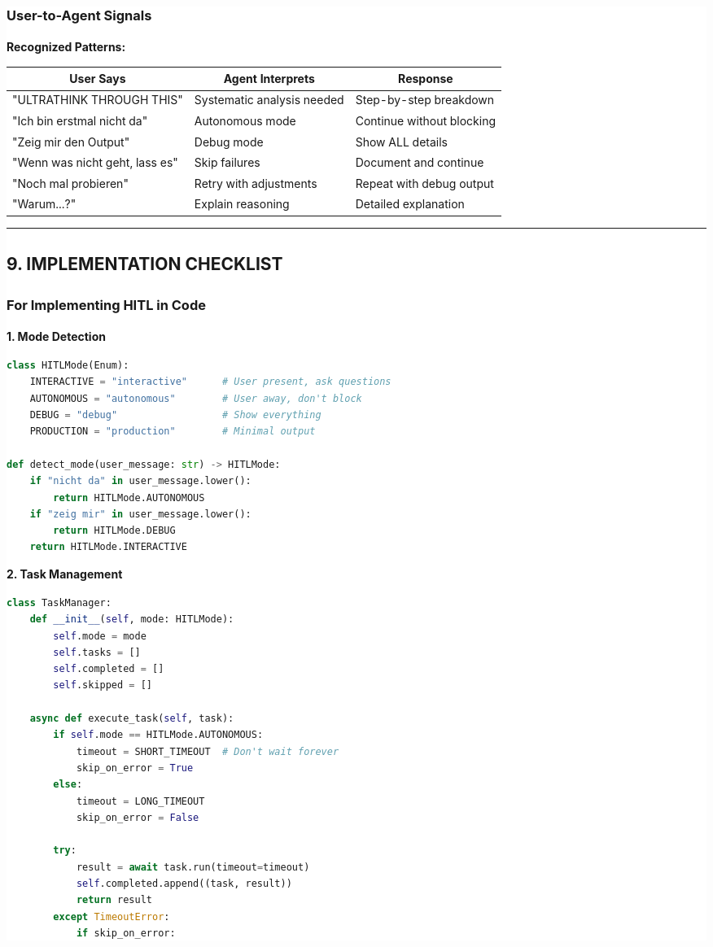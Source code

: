 ```
```

### User-to-Agent Signals

**Recognized Patterns:**

| User Says | Agent Interprets | Response |
|-----------|------------------|----------|
| "ULTRATHINK THROUGH THIS" | Systematic analysis needed | Step-by-step breakdown |
| "Ich bin erstmal nicht da" | Autonomous mode | Continue without blocking |
| "Zeig mir den Output" | Debug mode | Show ALL details |
| "Wenn was nicht geht, lass es" | Skip failures | Document and continue |
| "Noch mal probieren" | Retry with adjustments | Repeat with debug output |
| "Warum...?" | Explain reasoning | Detailed explanation |

---

## 9. IMPLEMENTATION CHECKLIST

### For Implementing HITL in Code

**1. Mode Detection**
```python
class HITLMode(Enum):
    INTERACTIVE = "interactive"      # User present, ask questions
    AUTONOMOUS = "autonomous"        # User away, don't block
    DEBUG = "debug"                  # Show everything
    PRODUCTION = "production"        # Minimal output

def detect_mode(user_message: str) -> HITLMode:
    if "nicht da" in user_message.lower():
        return HITLMode.AUTONOMOUS
    if "zeig mir" in user_message.lower():
        return HITLMode.DEBUG
    return HITLMode.INTERACTIVE
```

**2. Task Management**
```python
class TaskManager:
    def __init__(self, mode: HITLMode):
        self.mode = mode
        self.tasks = []
        self.completed = []
        self.skipped = []

    async def execute_task(self, task):
        if self.mode == HITLMode.AUTONOMOUS:
            timeout = SHORT_TIMEOUT  # Don't wait forever
            skip_on_error = True
        else:
            timeout = LONG_TIMEOUT
            skip_on_error = False

        try:
            result = await task.run(timeout=timeout)
            self.completed.append((task, result))
            return result
        except TimeoutError:
            if skip_on_error:
```